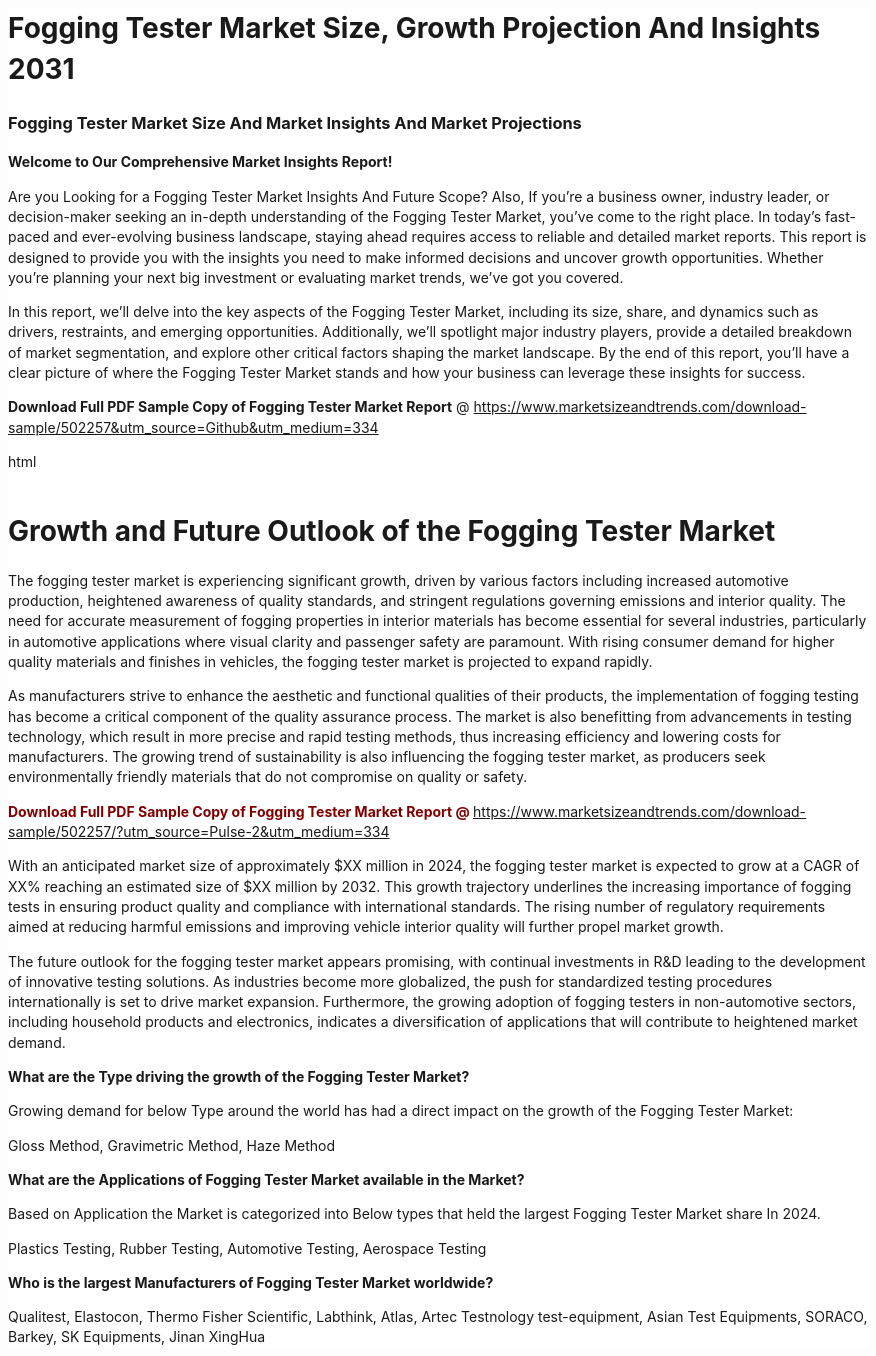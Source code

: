 <h1> Fogging Tester Market Size, Growth Projection And Insights 2031</h1><div class="" data-test-id=""><h3><span class="">Fogging Tester Market Size And Market Insights And Market Projections</span></h3></div><div class="" data-test-id=""><p><strong>Welcome to Our Comprehensive Market Insights Report!</strong></p><p>Are you Looking for a Fogging Tester Market Insights And Future Scope? Also, If you&rsquo;re a business owner, industry leader, or decision-maker seeking an in-depth understanding of the Fogging Tester Market, you&rsquo;ve come to the right place. In today&rsquo;s fast-paced and ever-evolving business landscape, staying ahead requires access to reliable and detailed market reports. This report is designed to provide you with the insights you need to make informed decisions and uncover growth opportunities. Whether you&rsquo;re planning your next big investment or evaluating market trends, we&rsquo;ve got you covered.</p><p>In this report, we&rsquo;ll delve into the key aspects of the Fogging Tester Market, including its size, share, and dynamics such as drivers, restraints, and emerging opportunities. Additionally, we&rsquo;ll spotlight major industry players, provide a detailed breakdown of market segmentation, and explore other critical factors shaping the market landscape. By the end of this report, you&rsquo;ll have a clear picture of where the Fogging Tester Market stands and how your business can leverage these insights for success.</p><p><strong>Download Full PDF Sample Copy of Fogging Tester Market Report</strong> @ <a href="https://www.marketsizeandtrends.com/download-sample/502257&utm_source=Github&utm_medium=334" target="_blank">https://www.marketsizeandtrends.com/download-sample/502257&utm_source=Github&utm_medium=334</a></p></div><div class="" data-test-id=""><p><span class="">html<!DOCTYPE html><html lang="en"><head> <meta charset="UTF-8"> <meta name="viewport" content="width=device-width, initial-scale=1.0"> <title>Fogging Tester Market Growth and Future Outlook</title></head><body> <h1>Growth and Future Outlook of the Fogging Tester Market</h1> <p>The fogging tester market is experiencing significant growth, driven by various factors including increased automotive production, heightened awareness of quality standards, and stringent regulations governing emissions and interior quality. The need for accurate measurement of fogging properties in interior materials has become essential for several industries, particularly in automotive applications where visual clarity and passenger safety are paramount. With rising consumer demand for higher quality materials and finishes in vehicles, the fogging tester market is projected to expand rapidly.</p> <p>As manufacturers strive to enhance the aesthetic and functional qualities of their products, the implementation of fogging testing has become a critical component of the quality assurance process. The market is also benefitting from advancements in testing technology, which result in more precise and rapid testing methods, thus increasing efficiency and lowering costs for manufacturers. The growing trend of sustainability is also influencing the fogging tester market, as producers seek environmentally friendly materials that do not compromise on quality or safety.</p> <p><strong><span style="color: #800000;">Download Full PDF Sample Copy of Fogging Tester Market Report @</span>&nbsp;</strong><a href="https://www.marketsizeandtrends.com/download-sample/502257/?utm_source=Pulse-2&amp;utm_medium=334">https://www.marketsizeandtrends.com/download-sample/502257/?utm_source=Pulse-2&amp;utm_medium=334</a></p> <p>With an anticipated market size of approximately $XX million in 2024, the fogging tester market is expected to grow at a CAGR of XX% reaching an estimated size of $XX million by 2032. This growth trajectory underlines the increasing importance of fogging tests in ensuring product quality and compliance with international standards. The rising number of regulatory requirements aimed at reducing harmful emissions and improving vehicle interior quality will further propel market growth.</p> <p>The future outlook for the fogging tester market appears promising, with continual investments in R&D leading to the development of innovative testing solutions. As industries become more globalized, the push for standardized testing procedures internationally is set to drive market expansion. Furthermore, the growing adoption of fogging testers in non-automotive sectors, including household products and electronics, indicates a diversification of applications that will contribute to heightened market demand.</p> </body></html></span></p><p><strong><span class="">What are the&nbsp;Type driving the growth of the Fogging Tester Market?</span></strong></p></div><div class="" data-test-id=""><p><span class="">Growing demand for below Type around the world has had a direct impact on the growth of the Fogging Tester Market:</span></p></div><div class="" data-test-id=""><p>Gloss Method, Gravimetric Method, Haze Method</p><p><span class=""><strong>What are the&nbsp;Applications&nbsp;of Fogging Tester Market available in the Market?</strong></span></p></div><div class="" data-test-id=""><p><span class="">Based on Application the Market is categorized into Below types that held the largest Fogging Tester Market share In 2024.</span></p></div><div class="" data-test-id=""><p><span class="">Plastics Testing, Rubber Testing, Automotive Testing, Aerospace Testing</span></p><p><span class=""><strong>Who is the largest Manufacturers of Fogging Tester Market worldwide?</strong></span></p></div><div class="" data-test-id=""><p><span class="">Qualitest, Elastocon, Thermo Fisher Scientific, Labthink, Atlas, Artec Testnology test-equipment, Asian Test Equipments, SORACO, Barkey, SK Equipments, Jinan XingHua
